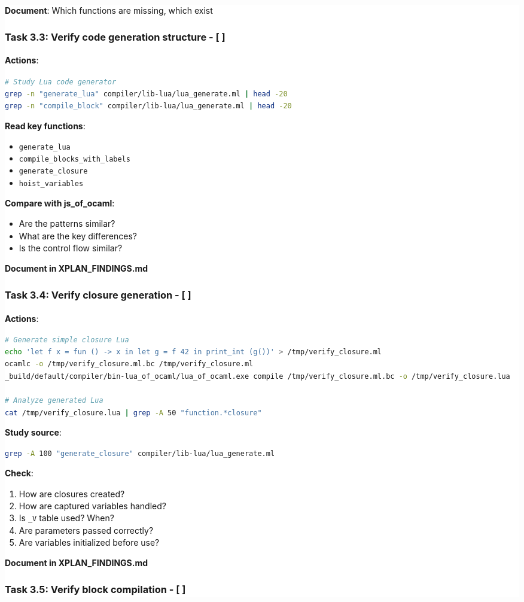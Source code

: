 ```bash
```

**Document**: Which functions are missing, which exist

### Task 3.3: Verify code generation structure - [ ]

**Actions**:
```bash
# Study Lua code generator
grep -n "generate_lua" compiler/lib-lua/lua_generate.ml | head -20
grep -n "compile_block" compiler/lib-lua/lua_generate.ml | head -20
```

**Read key functions**:
- `generate_lua`
- `compile_blocks_with_labels`
- `generate_closure`
- `hoist_variables`

**Compare with js_of_ocaml**:
- Are the patterns similar?
- What are the key differences?
- Is the control flow similar?

**Document in XPLAN_FINDINGS.md**

### Task 3.4: Verify closure generation - [ ]

**Actions**:
```bash
# Generate simple closure Lua
echo 'let f x = fun () -> x in let g = f 42 in print_int (g())' > /tmp/verify_closure.ml
ocamlc -o /tmp/verify_closure.ml.bc /tmp/verify_closure.ml
_build/default/compiler/bin-lua_of_ocaml/lua_of_ocaml.exe compile /tmp/verify_closure.ml.bc -o /tmp/verify_closure.lua

# Analyze generated Lua
cat /tmp/verify_closure.lua | grep -A 50 "function.*closure"
```

**Study source**:
```bash
grep -A 100 "generate_closure" compiler/lib-lua/lua_generate.ml
```

**Check**:
1. How are closures created?
2. How are captured variables handled?
3. Is `_V` table used? When?
4. Are parameters passed correctly?
5. Are variables initialized before use?

**Document in XPLAN_FINDINGS.md**

### Task 3.5: Verify block compilation - [ ]

